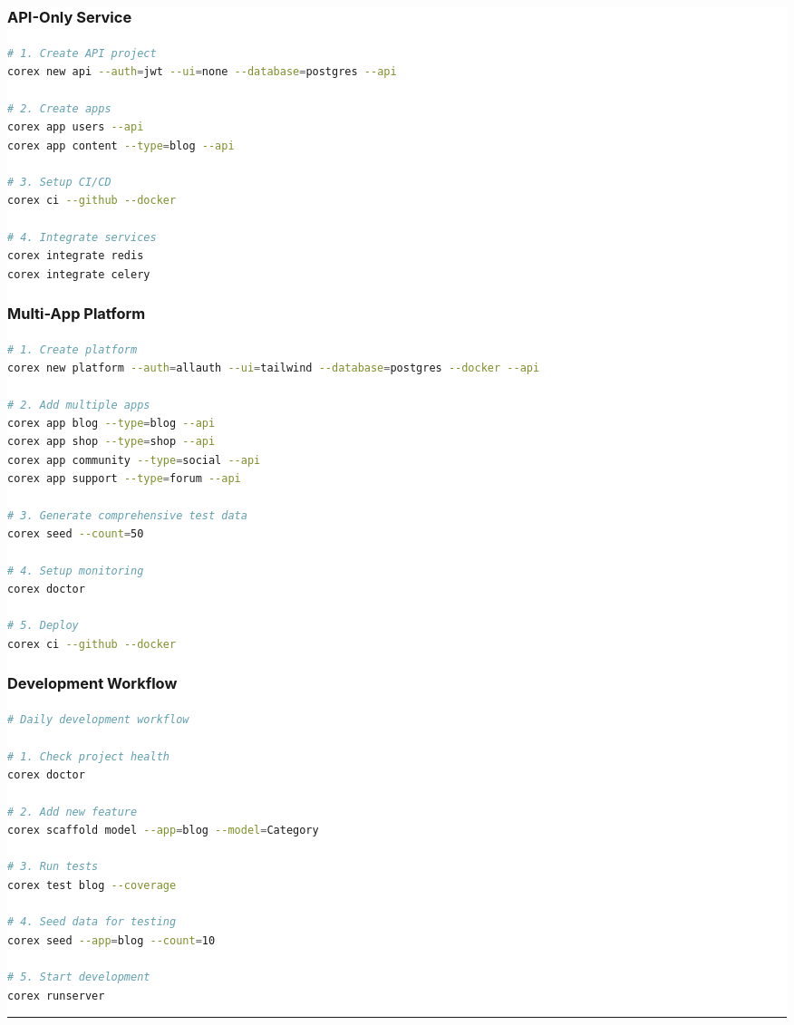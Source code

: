### API-Only Service

```bash
# 1. Create API project
corex new api --auth=jwt --ui=none --database=postgres --api

# 2. Create apps
corex app users --api
corex app content --type=blog --api

# 3. Setup CI/CD
corex ci --github --docker

# 4. Integrate services
corex integrate redis
corex integrate celery
```

### Multi-App Platform

```bash
# 1. Create platform
corex new platform --auth=allauth --ui=tailwind --database=postgres --docker --api

# 2. Add multiple apps
corex app blog --type=blog --api
corex app shop --type=shop --api
corex app community --type=social --api
corex app support --type=forum --api

# 3. Generate comprehensive test data
corex seed --count=50

# 4. Setup monitoring
corex doctor

# 5. Deploy
corex ci --github --docker
```

### Development Workflow

```bash
# Daily development workflow

# 1. Check project health
corex doctor

# 2. Add new feature
corex scaffold model --app=blog --model=Category

# 3. Run tests
corex test blog --coverage

# 4. Seed data for testing
corex seed --app=blog --count=10

# 5. Start development
corex runserver
```

---